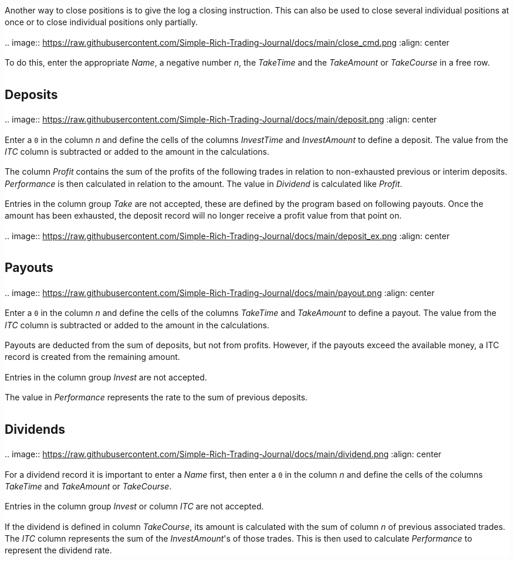 Another way to close positions is to give the log a closing instruction.
This can also be used to close several individual positions at once or to close individual
positions only partially.

.. image:: https://raw.githubusercontent.com/Simple-Rich-Trading-Journal/docs/main/close_cmd.png
    :align: center

To do this, enter the appropriate *Name*, a negative number *n*, the *TakeTime*
and the *TakeAmount* or *TakeCourse* in a free row.

Deposits
--------
.. image:: https://raw.githubusercontent.com/Simple-Rich-Trading-Journal/docs/main/deposit.png
    :align: center

Enter a ``0`` in the column *n* and define the cells of the columns *InvestTime* and
*InvestAmount* to define a deposit. The value from the *ITC* column is subtracted or
added to the amount in the calculations.

The column *Profit* contains the sum of the profits of the following trades in relation to
non-exhausted previous or interim deposits. *Performance* is then calculated in relation to
the amount. The value in *Dividend* is calculated like *Profit*.

Entries in the column group *Take* are not accepted, these are defined by the program
based on following payouts. Once the amount has been exhausted, the deposit record
will no longer receive a profit value from that point on.

.. image:: https://raw.githubusercontent.com/Simple-Rich-Trading-Journal/docs/main/deposit_ex.png
    :align: center

Payouts
-------
.. image:: https://raw.githubusercontent.com/Simple-Rich-Trading-Journal/docs/main/payout.png
    :align: center

Enter a ``0`` in the column *n* and define the cells of the columns *TakeTime* and
*TakeAmount* to define a payout. The value from the *ITC* column is subtracted
or added to the amount in the calculations.

Payouts are deducted from the sum of deposits, but not from profits. However, if the
payouts exceed the available money, a ITC record is created from the remaining amount.

Entries in the column group *Invest* are not accepted.

The value in *Performance* represents the rate to the sum of previous deposits.

Dividends
---------
.. image:: https://raw.githubusercontent.com/Simple-Rich-Trading-Journal/docs/main/dividend.png
    :align: center

For a dividend record it is important to enter a *Name* first, then enter a ``0`` in
the column *n* and define the cells of the columns *TakeTime* and *TakeAmount* or
*TakeCourse*.

Entries in the column group *Invest* or column *ITC* are not accepted.

If the dividend is defined in column *TakeCourse*, its amount is calculated with the sum of
column *n* of previous associated trades. The *ITC* column represents the sum of the
*InvestAmount*'s of those trades. This is then used to calculate *Performance* to represent
the dividend rate.
